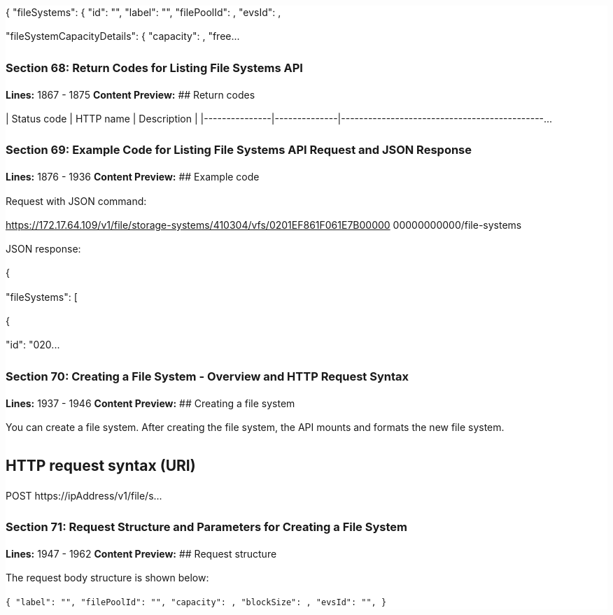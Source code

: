 { "fileSystems": { "id": "", "label": "", "filePoolId": , "evsId": ,
```

```
"fileSystemCapacityDetails": { "capacity": , "free...

### Section 68: Return Codes for Listing File Systems API
**Lines:** 1867 - 1875
**Content Preview:** ## Return codes

|   Status code | HTTP name    | Description                                                            |
|---------------|--------------|---------------------------------------------...

### Section 69: Example Code for Listing File Systems API Request and JSON Response
**Lines:** 1876 - 1936
**Content Preview:** ## Example code

Request with JSON command:

https://172.17.64.109/v1/file/storage-systems/410304/vfs/0201EF861F061E7B00000 00000000000/file-systems

JSON response:

{

"fileSystems": [

{

"id": "020...

### Section 70: Creating a File System - Overview and HTTP Request Syntax
**Lines:** 1937 - 1946
**Content Preview:** ## Creating a file system

You can create a file system. After creating the file system, the API mounts and formats the new file system.

## HTTP request syntax (URI)

POST https://ipAddress/v1/file/s...

### Section 71: Request Structure and Parameters for Creating a File System
**Lines:** 1947 - 1962
**Content Preview:** ## Request structure

The request body structure is shown below:

```
{ "label": "", "filePoolId": "", "capacity": , "blockSize": , "evsId": "", }
```
